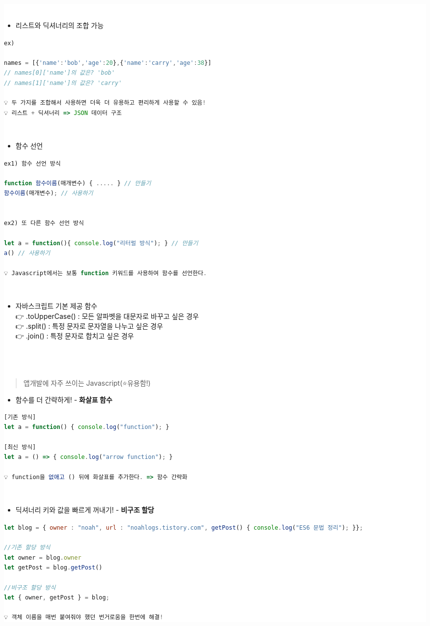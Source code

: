   <br/>
  
  - 리스트와 딕셔너리의 조합 가능   
  ``` javascript
  ex) 
  
  names = [{'name':'bob','age':20},{'name':'carry','age':38}]   
  // names[0]['name']의 값은? 'bob'   
  // names[1]['name']의 값은? 'carry'
  
  💡 두 가지를 조합해서 사용하면 더욱 더 유용하고 편리하게 사용할 수 있음!  
  💡 리스트 + 딕셔너리 => JSON 데이터 구조
  ```
  
  <br/>
  
  - 함수 선언
  ``` javascript
  ex1) 함수 선언 방식
  
  function 함수이름(매개변수) { ..... } // 만들기   
  함수이름(매개변수); // 사용하기   
  
  
  ex2) 또 다른 함수 선언 방식   
  
  let a = function(){ console.log("리터럴 방식"); } // 만들기   
  a() // 사용하기
  
  💡 Javascript에서는 보통 function 키워드를 사용하여 함수를 선언한다.
  ```
  
  <br/>
  
  - 자바스크립트 기본 제공 함수     
  👉 .toUpperCase() : 모든 알파벳을 대문자로 바꾸고 싶은 경우   
  👉 .split() : 특정 문자로 문자열을 나누고 싶은 경우   
  👉 .join() : 특정 문자로 합치고 싶은 경우<br/><br/><br/><br/>
  
  > 앱개발에 자주 쓰이는 Javascript(⭐️유용함!)
  
  - 함수를 더 간략하게! - <strong>화살표 함수</strong><br/>   
  ``` javascript
  [기존 방식]
  let a = function() { console.log("function"); }
  
  [최신 방식]
  let a = () => { console.log("arrow function"); }
  
  💡 function을 없애고 () 뒤에 화살표를 추가한다. => 함수 간략화
  ```
  
  <br/>
  
  - 딕셔너리 키와 값을 빠르게 꺼내기! - <strong>비구조 할당</strong><br/>
  ``` javascript
  let blog = { owner : "noah", url : "noahlogs.tistory.com", getPost() { console.log("ES6 문법 정리"); }}; 

  //기존 할당 방식   
  let owner = blog.owner   
  let getPost = blog.getPost()   

  //비구조 할당 방식   
  let { owner, getPost } = blog;
  
  💡 객체 이름을 매번 붙여줘야 했던 번거로움을 한번에 해결!
  ```
